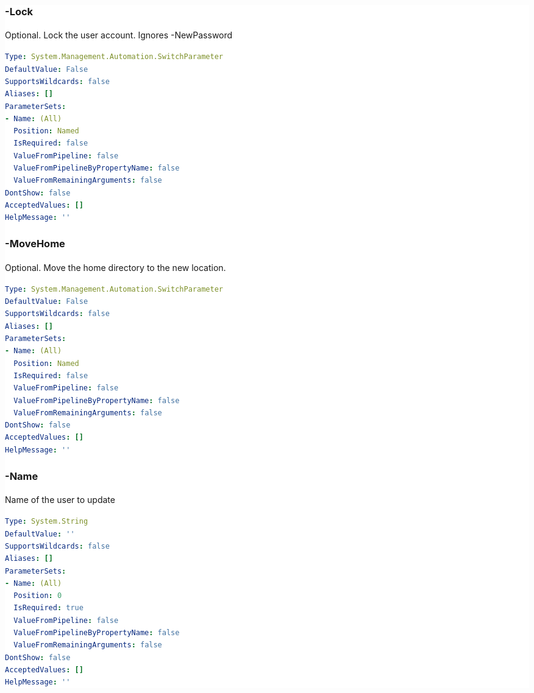 ### -Lock

Optional.
Lock the user account.
Ignores -NewPassword

```yaml
Type: System.Management.Automation.SwitchParameter
DefaultValue: False
SupportsWildcards: false
Aliases: []
ParameterSets:
- Name: (All)
  Position: Named
  IsRequired: false
  ValueFromPipeline: false
  ValueFromPipelineByPropertyName: false
  ValueFromRemainingArguments: false
DontShow: false
AcceptedValues: []
HelpMessage: ''
```

### -MoveHome

Optional.
Move the home directory to the new location.

```yaml
Type: System.Management.Automation.SwitchParameter
DefaultValue: False
SupportsWildcards: false
Aliases: []
ParameterSets:
- Name: (All)
  Position: Named
  IsRequired: false
  ValueFromPipeline: false
  ValueFromPipelineByPropertyName: false
  ValueFromRemainingArguments: false
DontShow: false
AcceptedValues: []
HelpMessage: ''
```

### -Name

Name of the user to update

```yaml
Type: System.String
DefaultValue: ''
SupportsWildcards: false
Aliases: []
ParameterSets:
- Name: (All)
  Position: 0
  IsRequired: true
  ValueFromPipeline: false
  ValueFromPipelineByPropertyName: false
  ValueFromRemainingArguments: false
DontShow: false
AcceptedValues: []
HelpMessage: ''
```
